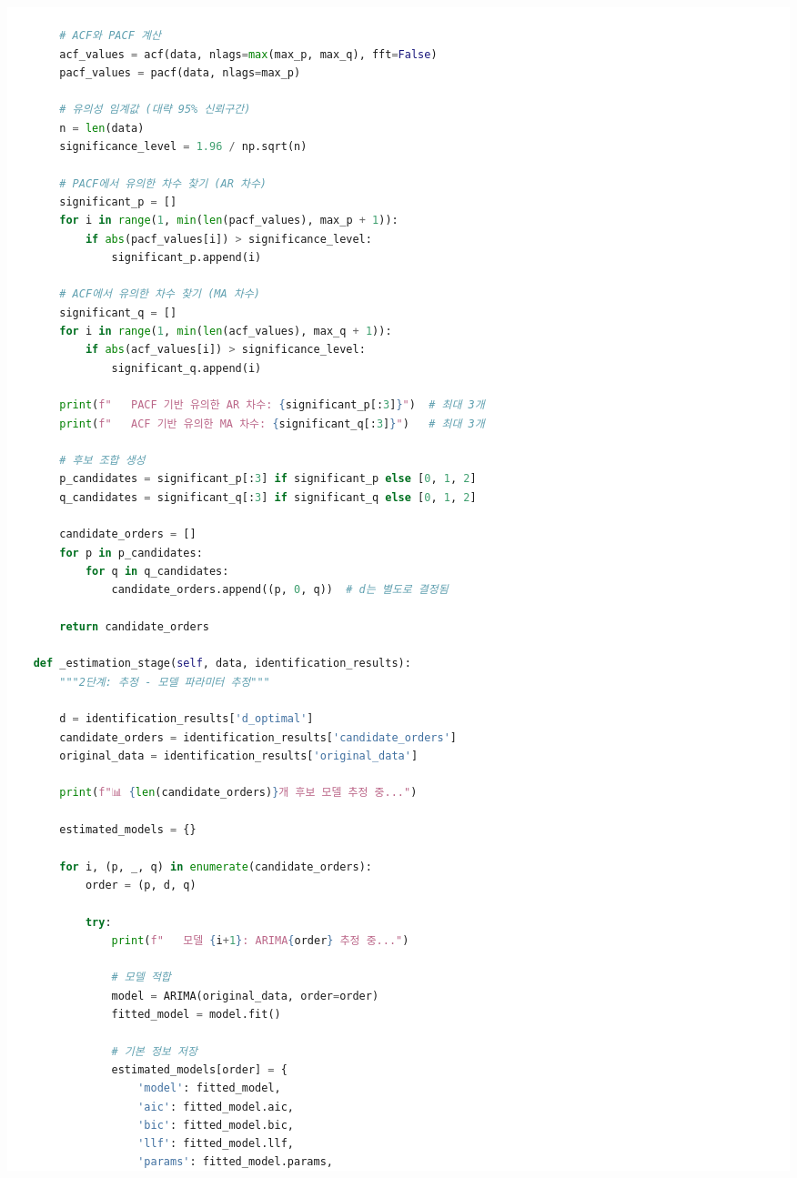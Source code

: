 ```python
        
        # ACF와 PACF 계산
        acf_values = acf(data, nlags=max(max_p, max_q), fft=False)
        pacf_values = pacf(data, nlags=max_p)
        
        # 유의성 임계값 (대략 95% 신뢰구간)
        n = len(data)
        significance_level = 1.96 / np.sqrt(n)
        
        # PACF에서 유의한 차수 찾기 (AR 차수)
        significant_p = []
        for i in range(1, min(len(pacf_values), max_p + 1)):
            if abs(pacf_values[i]) > significance_level:
                significant_p.append(i)
        
        # ACF에서 유의한 차수 찾기 (MA 차수)
        significant_q = []
        for i in range(1, min(len(acf_values), max_q + 1)):
            if abs(acf_values[i]) > significance_level:
                significant_q.append(i)
        
        print(f"   PACF 기반 유의한 AR 차수: {significant_p[:3]}")  # 최대 3개
        print(f"   ACF 기반 유의한 MA 차수: {significant_q[:3]}")   # 최대 3개
        
        # 후보 조합 생성
        p_candidates = significant_p[:3] if significant_p else [0, 1, 2]
        q_candidates = significant_q[:3] if significant_q else [0, 1, 2]
        
        candidate_orders = []
        for p in p_candidates:
            for q in q_candidates:
                candidate_orders.append((p, 0, q))  # d는 별도로 결정됨
        
        return candidate_orders
    
    def _estimation_stage(self, data, identification_results):
        """2단계: 추정 - 모델 파라미터 추정"""
        
        d = identification_results['d_optimal']
        candidate_orders = identification_results['candidate_orders']
        original_data = identification_results['original_data']
        
        print(f"📊 {len(candidate_orders)}개 후보 모델 추정 중...")
        
        estimated_models = {}
        
        for i, (p, _, q) in enumerate(candidate_orders):
            order = (p, d, q)
            
            try:
                print(f"   모델 {i+1}: ARIMA{order} 추정 중...")
                
                # 모델 적합
                model = ARIMA(original_data, order=order)
                fitted_model = model.fit()
                
                # 기본 정보 저장
                estimated_models[order] = {
                    'model': fitted_model,
                    'aic': fitted_model.aic,
                    'bic': fitted_model.bic,
                    'llf': fitted_model.llf,
                    'params': fitted_model.params,
```